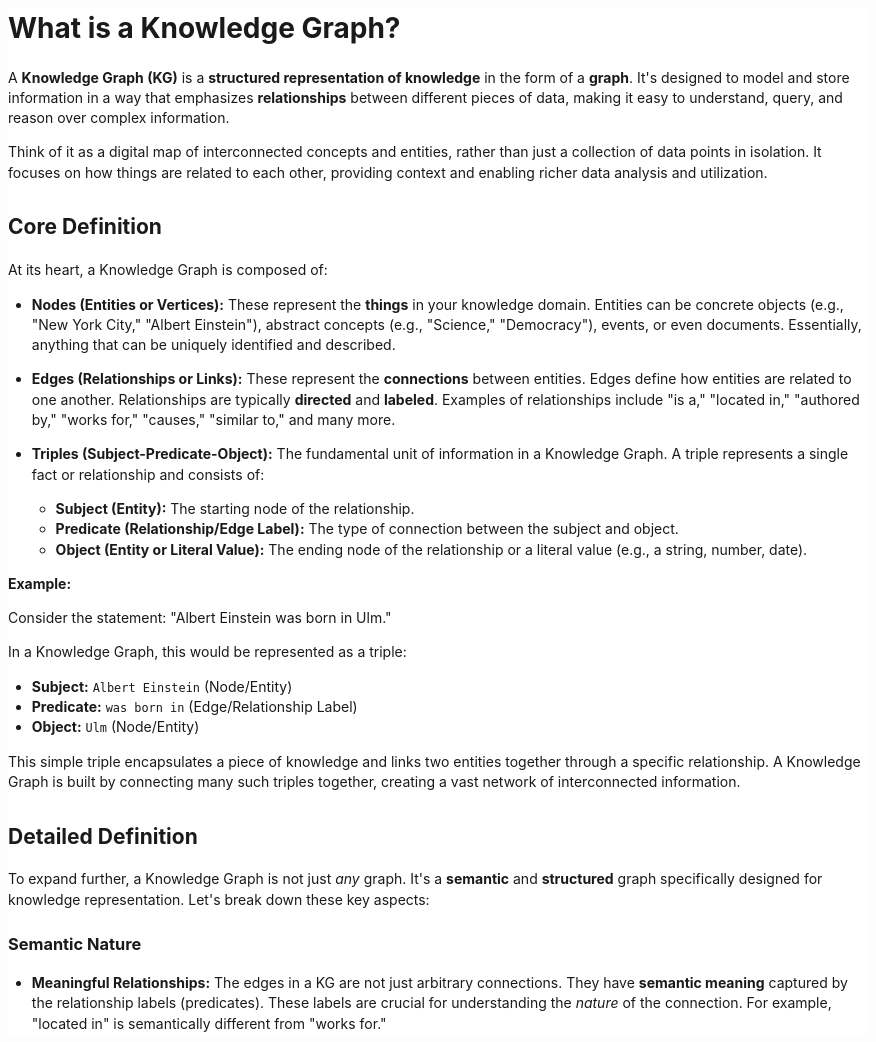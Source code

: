 # What is a Knowledge Graph?

A **Knowledge Graph (KG)** is a **structured representation of knowledge** in the form of a **graph**.  It's designed to model and store information in a way that emphasizes **relationships** between different pieces of data, making it easy to understand, query, and reason over complex information.

Think of it as a digital map of interconnected concepts and entities, rather than just a collection of data points in isolation.  It focuses on how things are related to each other, providing context and enabling richer data analysis and utilization.

## Core Definition

At its heart, a Knowledge Graph is composed of:

*   **Nodes (Entities or Vertices):** These represent the **things** in your knowledge domain. Entities can be concrete objects (e.g., "New York City," "Albert Einstein"), abstract concepts (e.g., "Science," "Democracy"), events, or even documents.  Essentially, anything that can be uniquely identified and described.

*   **Edges (Relationships or Links):** These represent the **connections** between entities. Edges define how entities are related to one another. Relationships are typically **directed** and **labeled**.  Examples of relationships include "is a," "located in," "authored by," "works for," "causes," "similar to," and many more.

*   **Triples (Subject-Predicate-Object):**  The fundamental unit of information in a Knowledge Graph.  A triple represents a single fact or relationship and consists of:
    *   **Subject (Entity):** The starting node of the relationship.
    *   **Predicate (Relationship/Edge Label):** The type of connection between the subject and object.
    *   **Object (Entity or Literal Value):** The ending node of the relationship or a literal value (e.g., a string, number, date).

**Example:**

Consider the statement: "Albert Einstein was born in Ulm."

In a Knowledge Graph, this would be represented as a triple:

*   **Subject:** `Albert Einstein` (Node/Entity)
*   **Predicate:** `was born in` (Edge/Relationship Label)
*   **Object:** `Ulm` (Node/Entity)

This simple triple encapsulates a piece of knowledge and links two entities together through a specific relationship.  A Knowledge Graph is built by connecting many such triples together, creating a vast network of interconnected information.

## Detailed Definition

To expand further, a Knowledge Graph is not just *any* graph. It's a **semantic** and **structured** graph specifically designed for knowledge representation.  Let's break down these key aspects:

### Semantic Nature

*   **Meaningful Relationships:** The edges in a KG are not just arbitrary connections. They have **semantic meaning** captured by the relationship labels (predicates).  These labels are crucial for understanding the *nature* of the connection.  For example, "located in" is semantically different from "works for."
